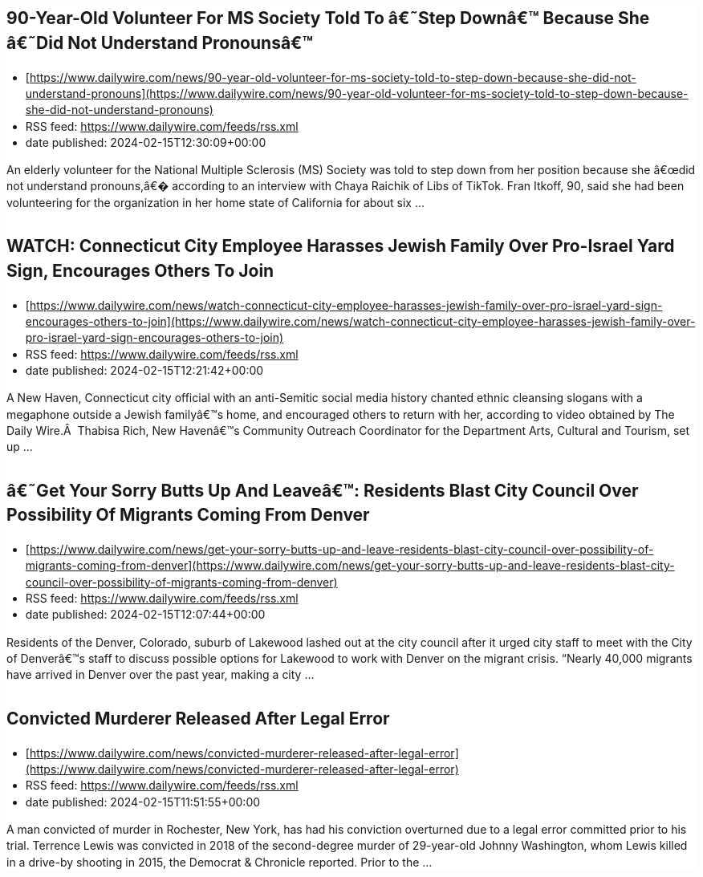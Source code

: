 ## 90-Year-Old Volunteer For MS Society Told To â€˜Step Downâ€™ Because She â€˜Did Not Understand Pronounsâ€™
 - [https://www.dailywire.com/news/90-year-old-volunteer-for-ms-society-told-to-step-down-because-she-did-not-understand-pronouns](https://www.dailywire.com/news/90-year-old-volunteer-for-ms-society-told-to-step-down-because-she-did-not-understand-pronouns)
 - RSS feed: https://www.dailywire.com/feeds/rss.xml
 - date published: 2024-02-15T12:30:09+00:00

An elderly volunteer for the National Multiple Sclerosis (MS) Society was told to step down from her position because she â€œdid not understand pronouns,â€� according to an interview with Chaya Raichik of Libs of TikTok. Fran Itkoff, 90, said she had been volunteering for the organization in her home state of California for about six ...

## WATCH: Connecticut City Employee Harasses Jewish Family Over Pro-Israel Yard Sign, Encourages Others To Join
 - [https://www.dailywire.com/news/watch-connecticut-city-employee-harasses-jewish-family-over-pro-israel-yard-sign-encourages-others-to-join](https://www.dailywire.com/news/watch-connecticut-city-employee-harasses-jewish-family-over-pro-israel-yard-sign-encourages-others-to-join)
 - RSS feed: https://www.dailywire.com/feeds/rss.xml
 - date published: 2024-02-15T12:21:42+00:00

A New Haven, Connecticut city official with an anti-Semitic social media history chanted ethnic cleansing slogans with a megaphone outside a Jewish familyâ€™s home, and encouraged others to return with her, according to video obtained by The Daily Wire.Â  Thabisa Rich, New Havenâ€™s Community Outreach Coordinator for the Department Arts, Cultural and Tourism, set up ...

## â€˜Get Your Sorry Butts Up And Leaveâ€™: Residents Blast City Council Over Possibility Of Migrants Coming From Denver
 - [https://www.dailywire.com/news/get-your-sorry-butts-up-and-leave-residents-blast-city-council-over-possibility-of-migrants-coming-from-denver](https://www.dailywire.com/news/get-your-sorry-butts-up-and-leave-residents-blast-city-council-over-possibility-of-migrants-coming-from-denver)
 - RSS feed: https://www.dailywire.com/feeds/rss.xml
 - date published: 2024-02-15T12:07:44+00:00

Residents of the Denver, Colorado, suburb of Lakewood lashed out at the city council after it urged city staff to meet with the City of Denverâ€™s staff to discuss possible options for Lakewood to work with Denver on the migrant crisis. &#8220;Nearly 40,000 migrants have arrived in Denver over the past year, making a city ...

## Convicted Murderer Released After Legal Error
 - [https://www.dailywire.com/news/convicted-murderer-released-after-legal-error](https://www.dailywire.com/news/convicted-murderer-released-after-legal-error)
 - RSS feed: https://www.dailywire.com/feeds/rss.xml
 - date published: 2024-02-15T11:51:55+00:00

A man convicted of murder in Rochester, New York, has had his conviction overturned due to a legal error committed prior to his trial. Terrence Lewis was convicted in 2018 of the second-degree murder of 29-year-old Johnny Washington, whom Lewis killed in a drive-by shooting in 2015, the Democrat &amp; Chronicle reported. Prior to the ...
